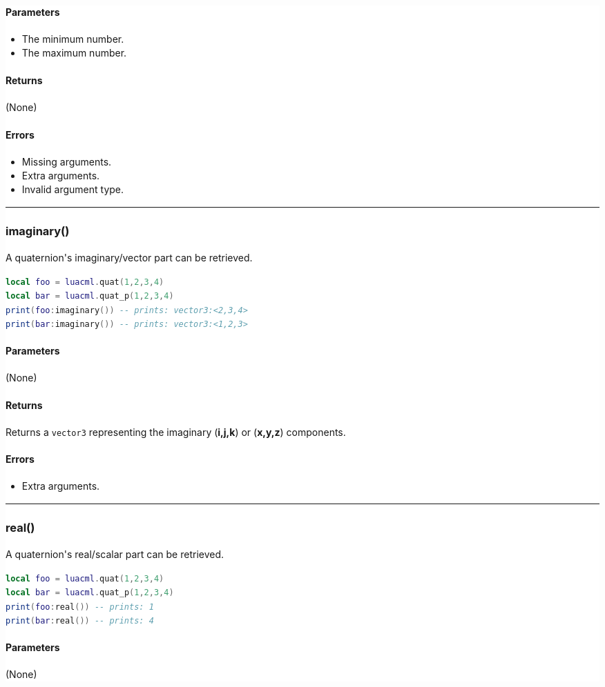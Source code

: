 #### Parameters

-   The minimum number.
-   The maximum number.

#### Returns

(None)

#### Errors

-   Missing arguments.
-   Extra arguments.
-   Invalid argument type.

--------------------------------------------------------------------------------

### imaginary()

A quaternion's imaginary/vector part can be retrieved.

```lua
local foo = luacml.quat(1,2,3,4)
local bar = luacml.quat_p(1,2,3,4)
print(foo:imaginary()) -- prints: vector3:<2,3,4>
print(bar:imaginary()) -- prints: vector3:<1,2,3>
```

#### Parameters

(None)

#### Returns

Returns a `vector3` representing the imaginary (**i,j,k**) or (**x,y,z**)
components.

#### Errors

-   Extra arguments.

--------------------------------------------------------------------------------

### real()

A quaternion's real/scalar part can be retrieved.

```lua
local foo = luacml.quat(1,2,3,4)
local bar = luacml.quat_p(1,2,3,4)
print(foo:real()) -- prints: 1
print(bar:real()) -- prints: 4
```

#### Parameters

(None)
